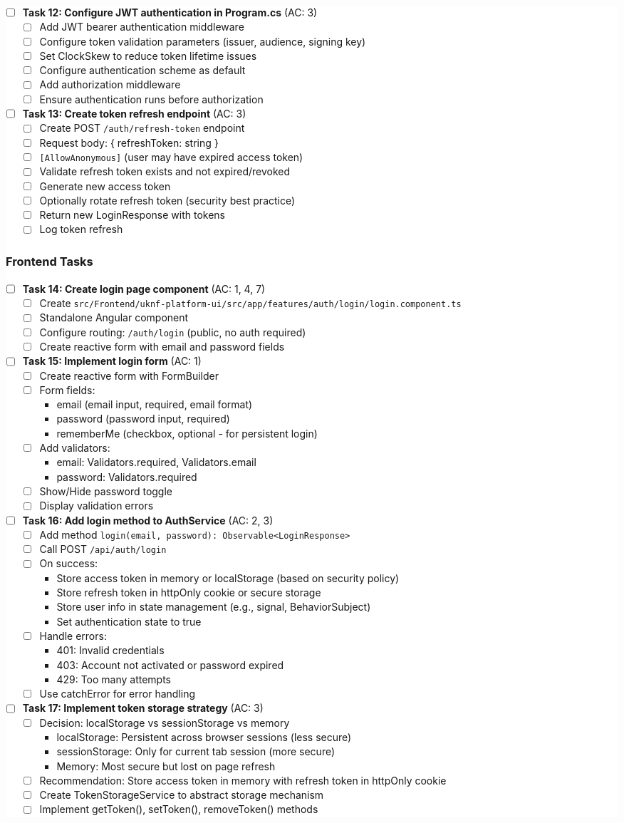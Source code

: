 - [ ] **Task 12: Configure JWT authentication in Program.cs** (AC: 3)
  - [ ] Add JWT bearer authentication middleware
  - [ ] Configure token validation parameters (issuer, audience, signing key)
  - [ ] Set ClockSkew to reduce token lifetime issues
  - [ ] Configure authentication scheme as default
  - [ ] Add authorization middleware
  - [ ] Ensure authentication runs before authorization

- [ ] **Task 13: Create token refresh endpoint** (AC: 3)
  - [ ] Create POST `/auth/refresh-token` endpoint
  - [ ] Request body: { refreshToken: string }
  - [ ] `[AllowAnonymous]` (user may have expired access token)
  - [ ] Validate refresh token exists and not expired/revoked
  - [ ] Generate new access token
  - [ ] Optionally rotate refresh token (security best practice)
  - [ ] Return new LoginResponse with tokens
  - [ ] Log token refresh

### Frontend Tasks

- [ ] **Task 14: Create login page component** (AC: 1, 4, 7)
  - [ ] Create `src/Frontend/uknf-platform-ui/src/app/features/auth/login/login.component.ts`
  - [ ] Standalone Angular component
  - [ ] Configure routing: `/auth/login` (public, no auth required)
  - [ ] Create reactive form with email and password fields

- [ ] **Task 15: Implement login form** (AC: 1)
  - [ ] Create reactive form with FormBuilder
  - [ ] Form fields:
    - email (email input, required, email format)
    - password (password input, required)
    - rememberMe (checkbox, optional - for persistent login)
  - [ ] Add validators:
    - email: Validators.required, Validators.email
    - password: Validators.required
  - [ ] Show/Hide password toggle
  - [ ] Display validation errors

- [ ] **Task 16: Add login method to AuthService** (AC: 2, 3)
  - [ ] Add method `login(email, password): Observable<LoginResponse>`
  - [ ] Call POST `/api/auth/login`
  - [ ] On success:
    - Store access token in memory or localStorage (based on security policy)
    - Store refresh token in httpOnly cookie or secure storage
    - Store user info in state management (e.g., signal, BehaviorSubject)
    - Set authentication state to true
  - [ ] Handle errors:
    - 401: Invalid credentials
    - 403: Account not activated or password expired
    - 429: Too many attempts
  - [ ] Use catchError for error handling

- [ ] **Task 17: Implement token storage strategy** (AC: 3)
  - [ ] Decision: localStorage vs sessionStorage vs memory
    - localStorage: Persistent across browser sessions (less secure)
    - sessionStorage: Only for current tab session (more secure)
    - Memory: Most secure but lost on page refresh
  - [ ] Recommendation: Store access token in memory with refresh token in httpOnly cookie
  - [ ] Create TokenStorageService to abstract storage mechanism
  - [ ] Implement getToken(), setToken(), removeToken() methods
